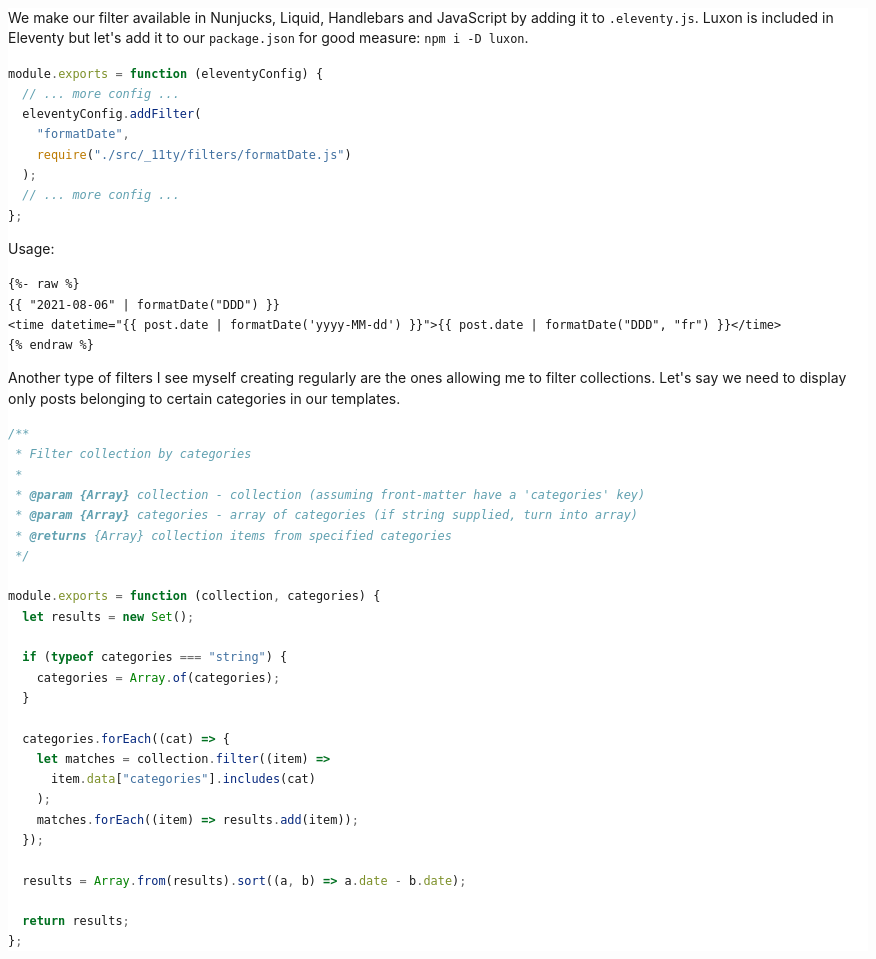 
We make our filter available in Nunjucks, Liquid, Handlebars and JavaScript by adding it to `.eleventy.js`. Luxon is included in Eleventy but let's add it to our `package.json` for good measure: `npm i -D luxon`.

```js
module.exports = function (eleventyConfig) {
  // ... more config ...
  eleventyConfig.addFilter(
    "formatDate",
    require("./src/_11ty/filters/formatDate.js")
  );
  // ... more config ...
};
```

Usage:

```jinja2
{%- raw %}
{{ "2021-08-06" | formatDate("DDD") }}
<time datetime="{{ post.date | formatDate('yyyy-MM-dd') }}">{{ post.date | formatDate("DDD", "fr") }}</time>
{% endraw %}
```

Another type of filters I see myself creating regularly are the ones allowing me to filter collections. Let's say we need to display only posts belonging to certain categories in our templates.

```js
/**
 * Filter collection by categories
 *
 * @param {Array} collection - collection (assuming front-matter have a 'categories' key)
 * @param {Array} categories - array of categories (if string supplied, turn into array)
 * @returns {Array} collection items from specified categories
 */

module.exports = function (collection, categories) {
  let results = new Set();

  if (typeof categories === "string") {
    categories = Array.of(categories);
  }

  categories.forEach((cat) => {
    let matches = collection.filter((item) =>
      item.data["categories"].includes(cat)
    );
    matches.forEach((item) => results.add(item));
  });

  results = Array.from(results).sort((a, b) => a.date - b.date);

  return results;
};
```

